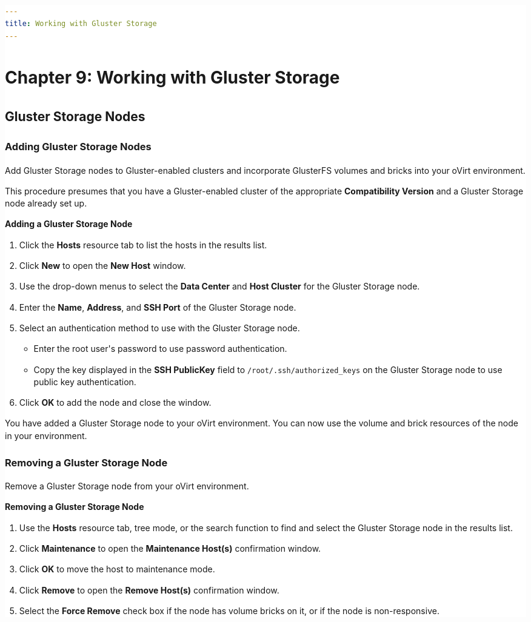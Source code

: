 ```yaml
---
title: Working with Gluster Storage
---
```


# Chapter 9: Working with Gluster Storage

## Gluster Storage Nodes

### Adding Gluster Storage Nodes

Add Gluster Storage nodes to Gluster-enabled clusters and incorporate GlusterFS volumes and bricks into your oVirt environment.

This procedure presumes that you have a Gluster-enabled cluster of the appropriate **Compatibility Version** and a Gluster Storage node already set up.

**Adding a Gluster Storage Node**

1. Click the **Hosts** resource tab to list the hosts in the results list.

2. Click **New** to open the **New Host** window.

3. Use the drop-down menus to select the **Data Center** and **Host Cluster** for the Gluster Storage node.

4. Enter the **Name**, **Address**, and **SSH Port** of the Gluster Storage node.

5. Select an authentication method to use with the Gluster Storage node.

    * Enter the root user's password to use password authentication.

    * Copy the key displayed in the **SSH PublicKey** field to `/root/.ssh/authorized_keys` on the Gluster Storage node to use public key authentication.

6. Click **OK** to add the node and close the window.

You have added a Gluster Storage node to your oVirt environment. You can now use the volume and brick resources of the node in your environment.

### Removing a Gluster Storage Node

Remove a Gluster Storage node from your oVirt environment.

**Removing a Gluster Storage Node**

1. Use the **Hosts** resource tab, tree mode, or the search function to find and select the Gluster Storage node in the results list.

2. Click **Maintenance** to open the **Maintenance Host(s)** confirmation window.

3. Click **OK** to move the host to maintenance mode.

4. Click **Remove** to open the **Remove Host(s)** confirmation window.

5. Select the **Force Remove** check box if the node has volume bricks on it, or if the node is non-responsive.
